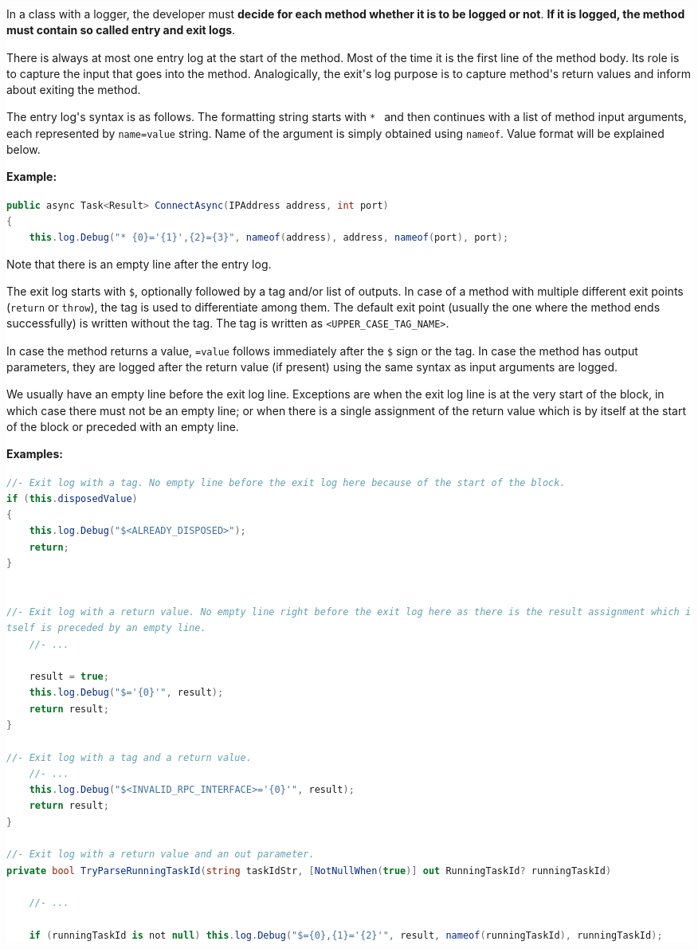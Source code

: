 In a class with a logger, the developer must **decide for each method whether it is to be logged or not**. **If it is logged, the method must contain so called entry and exit logs**.

There is always at most one entry log at the start of the method. Most of the time it is the first line of the method body. Its role is to capture the input that goes into the method. Analogically, the exit's log purpose is to capture method's return values and inform about exiting the method.

The entry log's syntax is as follows. The formatting string starts with `* ` and then continues with a list of method input arguments, each represented by `name=value` string. Name of the argument is simply obtained using `nameof`. Value format will be explained below.

**Example:**
```csharp
public async Task<Result> ConnectAsync(IPAddress address, int port)
{
    this.log.Debug("* {0}='{1}',{2}={3}", nameof(address), address, nameof(port), port);

```

Note that there is an empty line after the entry log.

The exit log starts with `$`, optionally followed by a tag and/or list of outputs. In case of a method with multiple different exit points (`return` or `throw`), the tag is used to differentiate among them. The default exit point (usually the one where the method ends successfully) is written without the tag. The tag is written as `<UPPER_CASE_TAG_NAME>`.

In case the method returns a value, `=value` follows immediately after the `$` sign or the tag. In case the method has output parameters, they are logged after the return value (if present) using the same syntax as input arguments are logged.

We usually have an empty line before the exit log line. Exceptions are when the exit log line is at the very start of the block, in which case there must not be an empty line; or when there is a single assignment of the return value which is by itself at the start of the block or preceded with an empty line.

**Examples:**
```csharp
//- Exit log with a tag. No empty line before the exit log here because of the start of the block.
if (this.disposedValue)
{
    this.log.Debug("$<ALREADY_DISPOSED>");
    return;
}


//- Exit log with a return value. No empty line right before the exit log here as there is the result assignment which itself is preceded by an empty line.
    //- ...

    result = true;
    this.log.Debug("$='{0}'", result);
    return result;
}

//- Exit log with a tag and a return value.
    //- ...
    this.log.Debug("$<INVALID_RPC_INTERFACE>='{0}'", result);
    return result;
}

//- Exit log with a return value and an out parameter.
private bool TryParseRunningTaskId(string taskIdStr, [NotNullWhen(true)] out RunningTaskId? runningTaskId)

    //- ...

    if (runningTaskId is not null) this.log.Debug("$={0},{1}='{2}'", result, nameof(runningTaskId), runningTaskId);
```